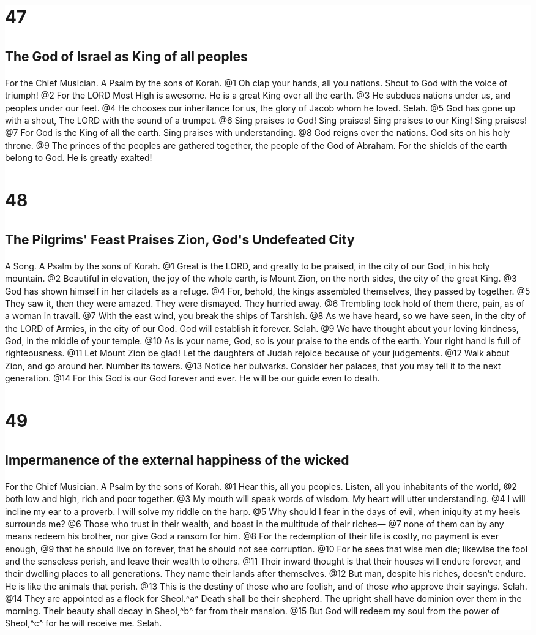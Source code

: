 # 47 
## The God of Israel as King of all peoples
For the Chief Musician. A Psalm by the sons of Korah. 
@1 Oh clap your hands, all you nations. Shout to God with the voice of triumph! 
@2 For the LORD Most High is awesome. He is a great King over all the earth. 
@3 He subdues nations under us, and peoples under our feet. 
@4 He chooses our inheritance for us, the glory of Jacob whom he loved. Selah. 
@5 God has gone up with a shout, The LORD with the sound of a trumpet. 
@6 Sing praises to God! Sing praises! Sing praises to our King! Sing praises! 
@7 For God is the King of all the earth. Sing praises with understanding. 
@8 God reigns over the nations. God sits on his holy throne. 
@9 The princes of the peoples are gathered together, the people of the God of Abraham. For the shields of the earth belong to God. He is greatly exalted! 

# 48 
## The Pilgrims' Feast Praises Zion, God's Undefeated City
A Song. A Psalm by the sons of Korah. 
@1 Great is the LORD, and greatly to be praised, in the city of our God, in his holy mountain. 
@2 Beautiful in elevation, the joy of the whole earth, is Mount Zion, on the north sides, the city of the great King. 
@3 God has shown himself in her citadels as a refuge. 
@4 For, behold, the kings assembled themselves, they passed by together. 
@5 They saw it, then they were amazed. They were dismayed. They hurried away. 
@6 Trembling took hold of them there, pain, as of a woman in travail. 
@7 With the east wind, you break the ships of Tarshish. 
@8 As we have heard, so we have seen, in the city of the LORD of Armies, in the city of our God. God will establish it forever. Selah. 
@9 We have thought about your loving kindness, God, in the middle of your temple. 
@10 As is your name, God, so is your praise to the ends of the earth. Your right hand is full of righteousness. 
@11 Let Mount Zion be glad! Let the daughters of Judah rejoice because of your judgements. 
@12 Walk about Zion, and go around her. Number its towers. 
@13 Notice her bulwarks. Consider her palaces, that you may tell it to the next generation. 
@14 For this God is our God forever and ever. He will be our guide even to death. 

# 49 
## Impermanence of the external happiness of the wicked
For the Chief Musician. A Psalm by the sons of Korah. 
@1 Hear this, all you peoples. Listen, all you inhabitants of the world, 
@2 both low and high, rich and poor together. 
@3 My mouth will speak words of wisdom. My heart will utter understanding. 
@4 I will incline my ear to a proverb. I will solve my riddle on the harp. 
@5 Why should I fear in the days of evil, when iniquity at my heels surrounds me? 
@6 Those who trust in their wealth, and boast in the multitude of their riches— 
@7 none of them can by any means redeem his brother, nor give God a ransom for him. 
@8 For the redemption of their life is costly, no payment is ever enough, 
@9 that he should live on forever, that he should not see corruption. 
@10 For he sees that wise men die; likewise the fool and the senseless perish, and leave their wealth to others. 
@11 Their inward thought is that their houses will endure forever, and their dwelling places to all generations. They name their lands after themselves. 
@12 But man, despite his riches, doesn’t endure. He is like the animals that perish. 
@13 This is the destiny of those who are foolish, and of those who approve their sayings. Selah. 
@14 They are appointed as a flock for Sheol.^a^ Death shall be their shepherd. The upright shall have dominion over them in the morning. Their beauty shall decay in Sheol,^b^ far from their mansion. 
@15 But God will redeem my soul from the power of Sheol,^c^ for he will receive me. Selah. 